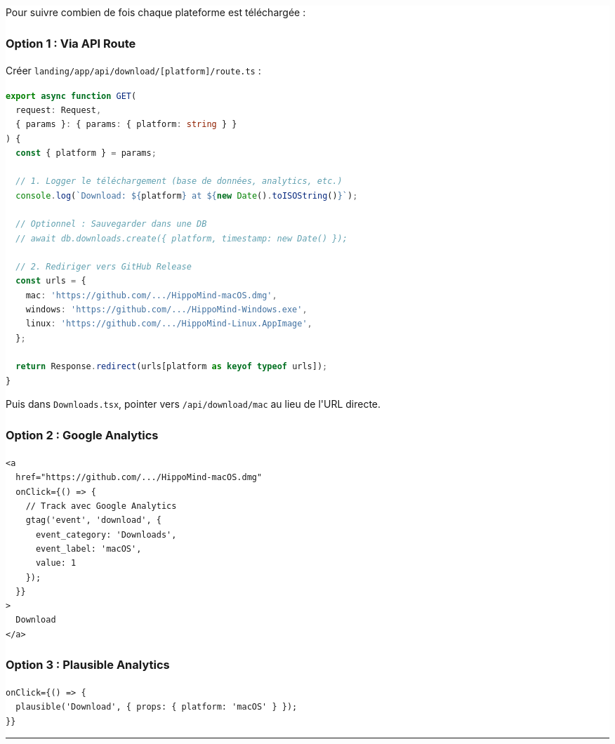Pour suivre combien de fois chaque plateforme est téléchargée :

### Option 1 : Via API Route

Créer `landing/app/api/download/[platform]/route.ts` :

```typescript
export async function GET(
  request: Request,
  { params }: { params: { platform: string } }
) {
  const { platform } = params;

  // 1. Logger le téléchargement (base de données, analytics, etc.)
  console.log(`Download: ${platform} at ${new Date().toISOString()}`);

  // Optionnel : Sauvegarder dans une DB
  // await db.downloads.create({ platform, timestamp: new Date() });

  // 2. Rediriger vers GitHub Release
  const urls = {
    mac: 'https://github.com/.../HippoMind-macOS.dmg',
    windows: 'https://github.com/.../HippoMind-Windows.exe',
    linux: 'https://github.com/.../HippoMind-Linux.AppImage',
  };

  return Response.redirect(urls[platform as keyof typeof urls]);
}
```

Puis dans `Downloads.tsx`, pointer vers `/api/download/mac` au lieu de l'URL directe.

### Option 2 : Google Analytics

```tsx
<a
  href="https://github.com/.../HippoMind-macOS.dmg"
  onClick={() => {
    // Track avec Google Analytics
    gtag('event', 'download', {
      event_category: 'Downloads',
      event_label: 'macOS',
      value: 1
    });
  }}
>
  Download
</a>
```

### Option 3 : Plausible Analytics

```tsx
onClick={() => {
  plausible('Download', { props: { platform: 'macOS' } });
}}
```

---